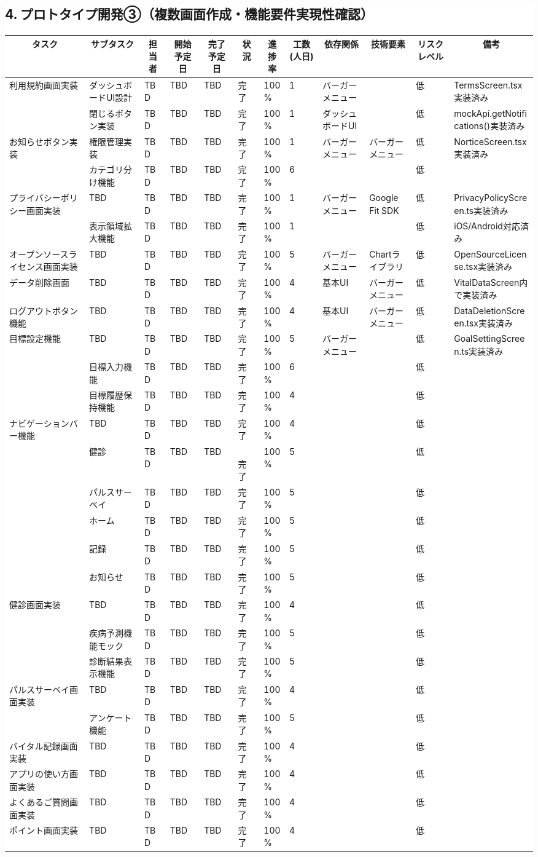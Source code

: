 
## 4. プロトタイプ開発③（複数画面作成・機能要件実現性確認）

| タスク | サブタスク | 担当者 | 開始予定日 | 完了予定日 | 状況 | 進捗率 | 工数(人日) | 依存関係 | 技術要素 | リスクレベル | 備考 |
|--------|------------|--------|------------|------------|------|--------|------------|----------|----------|------------|------|
| 利用規約画面実装 | ダッシュボードUI設計 | TBD | TBD | TBD | 完了 | 100% | 1 | バーガーメニュー |  | 低 | TermsScreen.tsx実装済み |
| | 閉じるボタン実装 | TBD | TBD | TBD | 完了 | 100% | 1 | ダッシュボードUI |  | 低 | mockApi.getNotifications()実装済み |
| お知らせボタン実装 | 権限管理実装 | TBD | TBD | TBD | 完了 | 100% | 1 | バーガーメニュー | バーガーメニュー  | 低 | NorticeScreen.tsx実装済み |
| | カテゴリ分け機能 | TBD | TBD | TBD | 完了 | 100% | 6 |  |  | 低 |  |
| プライバシーポリシー画面実装| TBD | TBD | TBD | TBD | 完了 | 100% | 1 | バーガーメニュー  | Google Fit SDK | 低 | PrivacyPolicyScreen.ts実装済み |
| | 表示領域拡大機能 | TBD | TBD | TBD | 完了 | 100% | 1 |  | 　| 低 | iOS/Android対応済み |
| オープンソースライセンス画面実装 | TBD | TBD | TBD | TBD | 完了 | 100% | 5 | バーガーメニュー  | Chartライブラリ | 低 | OpenSourceLicense.tsx実装済み |
| データ削除画面| TBD | TBD | TBD | TBD | 完了 | 100% | 4 | 基本UI | バーガーメニュー  | 低 | VitalDataScreen内で実装済み |
| ログアウトボタン機能 | TBD | TBD | TBD | TBD | 完了 | 100% | 4 | 基本UI | バーガーメニュー  | 低 | DataDeletionScreen.tsx実装済み |
| 目標設定機能 | TBD | TBD | TBD | TBD | 完了 | 100% | 5 | バーガーメニュー  |  | 低 | GoalSettingScreen.ts実装済み |
| | 目標入力機能 | TBD | TBD | TBD | 完了 | 100% | 6 |  |  | 低 |  |
| | 目標履歴保持機能 | TBD | TBD | TBD | 完了 | 100% | 4 |  |  | 低 |  |
| ナビゲーションバー機能 | TBD | TBD | TBD | TBD | 完了 | 100% | 4 |  |  | 低 |  |
| | 健診 | TBD | TBD | TBD |　完了 | 100% | 5 |  |  | 低 |  |
| | パルスサーベイ | TBD | TBD | TBD | 完了 | 100% | 5 |  |  | 低　|  |
| | ホーム | TBD | TBD | TBD | 完了 | 100% | 5 |  |  | 低 |  |
| | 記録 | TBD | TBD | TBD | 完了 | 100% | 5 |  |  | 低 |  |
| | お知らせ | TBD | TBD | TBD | 完了 | 100% | 5 |  |  | 低 |  |
| 健診画面実装| TBD | TBD | TBD | TBD | 完了 | 100% | 4 |  |  | 低 |  |
| | 疾病予測機能モック | TBD | TBD | TBD | 完了 | 100% | 5 |  |  | 低 |  |
| | 診断結果表示機能 | TBD | TBD | TBD | 完了 | 100% | 5 |  |  | 低 |  |
| パルスサーベイ画面実装| TBD | TBD | TBD | TBD | 完了 | 100% | 4 |  |  | 低 |  |
| | アンケート機能 | TBD | TBD | TBD | 完了 | 100% | 5 |  |  | 低 |  |
| バイタル記録画面実装 | TBD | TBD | TBD | TBD | 完了 | 100% | 4 |  |  | 低 |  |
| アプリの使い方画面実装 | TBD | TBD | TBD | TBD | 完了 | 100% | 4 |  |  | 低 |  |
| よくあるご質問画面実装 | TBD | TBD | TBD | TBD | 完了 | 100% | 4 |  |  | 低 |  |
| ポイント画面実装 | TBD | TBD | TBD | TBD | 完了 | 100% | 4 |  |  | 低 |  |
